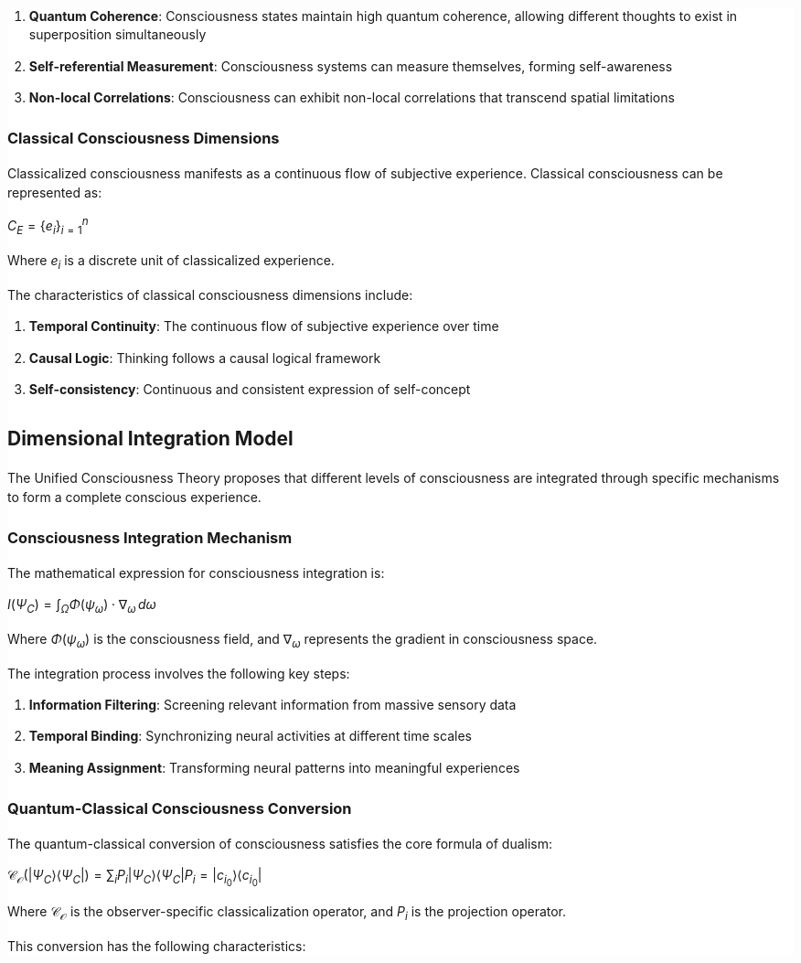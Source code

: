 1. **Quantum Coherence**: Consciousness states maintain high quantum coherence, allowing different thoughts to exist in superposition simultaneously
   
2. **Self-referential Measurement**: Consciousness systems can measure themselves, forming self-awareness
   
3. **Non-local Correlations**: Consciousness can exhibit non-local correlations that transcend spatial limitations

### Classical Consciousness Dimensions

Classicalized consciousness manifests as a continuous flow of subjective experience. Classical consciousness can be represented as:

$`C_E = \{e_i\}_{i=1}^n`$

Where $`e_i`$ is a discrete unit of classicalized experience.

The characteristics of classical consciousness dimensions include:

1. **Temporal Continuity**: The continuous flow of subjective experience over time
   
2. **Causal Logic**: Thinking follows a causal logical framework
   
3. **Self-consistency**: Continuous and consistent expression of self-concept

## Dimensional Integration Model

The Unified Consciousness Theory proposes that different levels of consciousness are integrated through specific mechanisms to form a complete conscious experience.

### Consciousness Integration Mechanism

The mathematical expression for consciousness integration is:

$`I(\Psi_C) = \int_{\Omega} \Phi(\psi_\omega) \cdot \nabla_\omega \, d\omega`$

Where $`\Phi(\psi_\omega)`$ is the consciousness field, and $`\nabla_\omega`$ represents the gradient in consciousness space.

The integration process involves the following key steps:

1. **Information Filtering**: Screening relevant information from massive sensory data
   
2. **Temporal Binding**: Synchronizing neural activities at different time scales
   
3. **Meaning Assignment**: Transforming neural patterns into meaningful experiences

### Quantum-Classical Consciousness Conversion

The quantum-classical conversion of consciousness satisfies the core formula of dualism:

$`\mathcal{C}_{\mathcal{O}}(|\Psi_C\rangle\langle\Psi_C|) = \sum_i P_i |\Psi_C\rangle\langle\Psi_C| P_i = |c_{i_0}\rangle\langle c_{i_0}|`$

Where $`\mathcal{C}_{\mathcal{O}}`$ is the observer-specific classicalization operator, and $`P_i`$ is the projection operator.

This conversion has the following characteristics:
